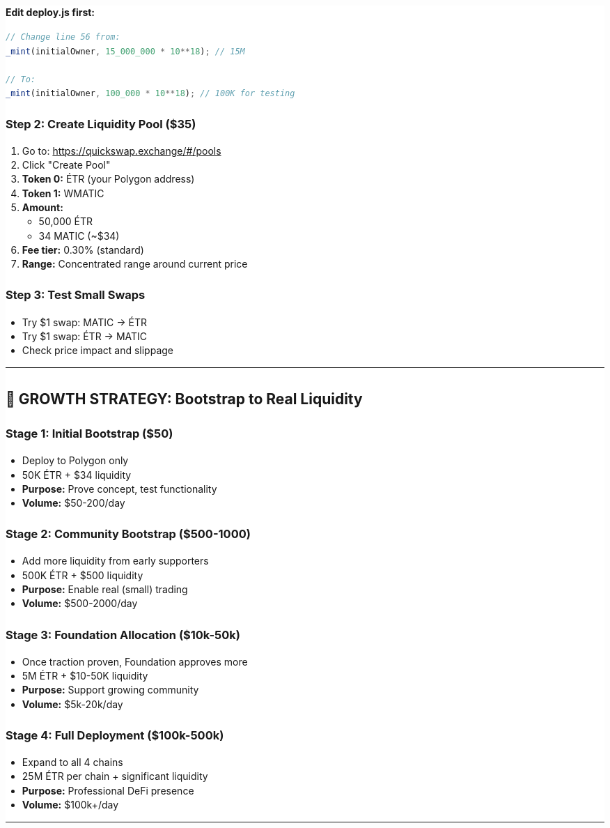 **Edit deploy.js first:**
```javascript
// Change line 56 from:
_mint(initialOwner, 15_000_000 * 10**18); // 15M

// To:
_mint(initialOwner, 100_000 * 10**18); // 100K for testing
```

### Step 2: Create Liquidity Pool ($35)

1. Go to: https://quickswap.exchange/#/pools
2. Click "Create Pool"
3. **Token 0:** ÉTR (your Polygon address)
4. **Token 1:** WMATIC
5. **Amount:**
   - 50,000 ÉTR
   - 34 MATIC (~$34)
6. **Fee tier:** 0.30% (standard)
7. **Range:** Concentrated range around current price

### Step 3: Test Small Swaps

- Try $1 swap: MATIC → ÉTR
- Try $1 swap: ÉTR → MATIC
- Check price impact and slippage

---

## 🔄 GROWTH STRATEGY: Bootstrap to Real Liquidity

### Stage 1: Initial Bootstrap ($50)
- Deploy to Polygon only
- 50K ÉTR + $34 liquidity
- **Purpose:** Prove concept, test functionality
- **Volume:** $50-200/day

### Stage 2: Community Bootstrap ($500-1000)
- Add more liquidity from early supporters
- 500K ÉTR + $500 liquidity
- **Purpose:** Enable real (small) trading
- **Volume:** $500-2000/day

### Stage 3: Foundation Allocation ($10k-50k)
- Once traction proven, Foundation approves more
- 5M ÉTR + $10-50K liquidity
- **Purpose:** Support growing community
- **Volume:** $5k-20k/day

### Stage 4: Full Deployment ($100k-500k)
- Expand to all 4 chains
- 25M ÉTR per chain + significant liquidity
- **Purpose:** Professional DeFi presence
- **Volume:** $100k+/day

---